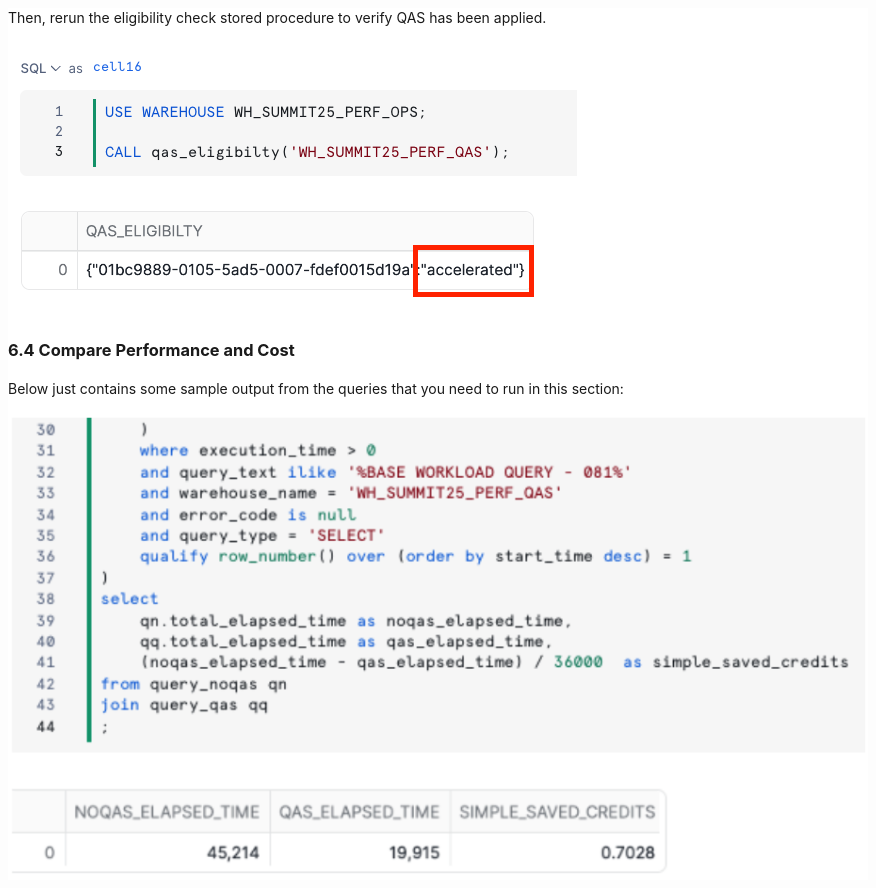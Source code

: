 Then, rerun the eligibility check stored procedure to verify QAS has been applied.

![QAS applied](assets/pic-6-3-qas-applied-check.png)

### 6.4 Compare Performance and Cost 

Below just contains some sample output from the queries that you need to run in this section:

![QAS compare performance](assets/pic-6-4-qas-compare-performance.png)
